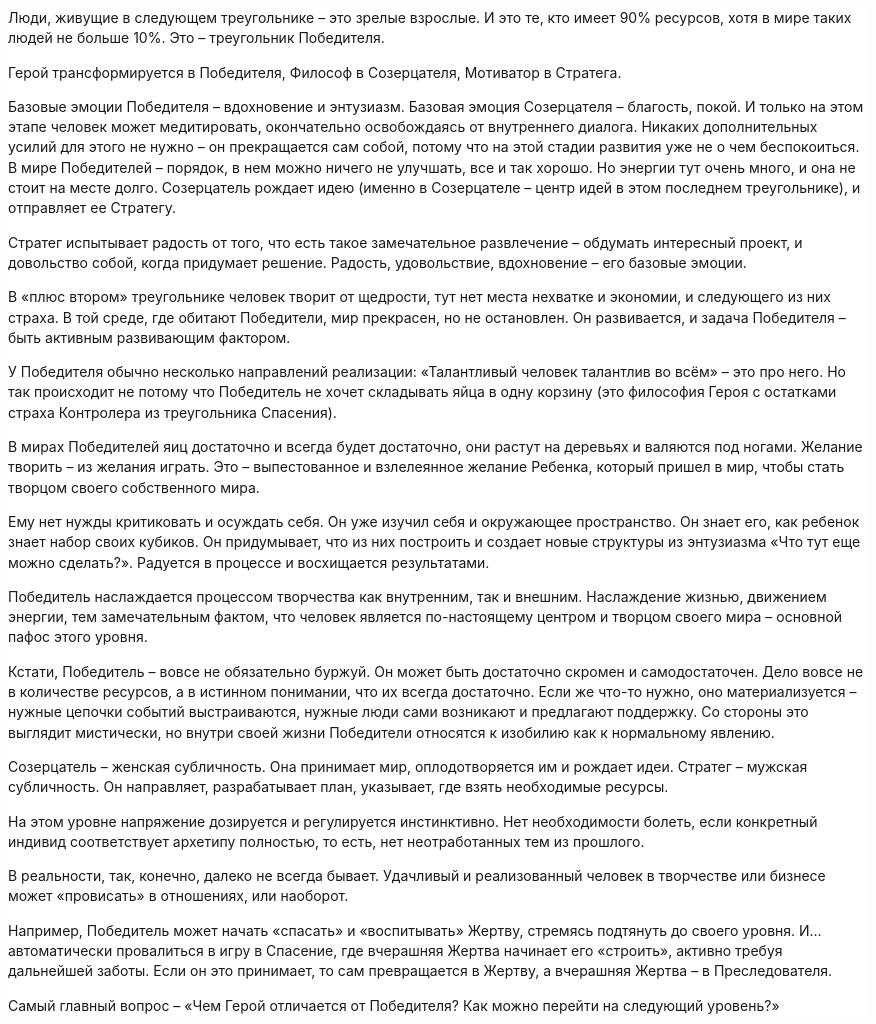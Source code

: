 Люди, живущие в следующем треугольнике – это зрелые взрослые. И это те, кто имеет 90% ресурсов, хотя в мире таких людей не больше 10%. Это – треугольник Победителя.

Герой трансформируется в Победителя, Философ в Созерцателя, Мотиватор в Стратега.

Базовые эмоции Победителя – вдохновение и энтузиазм. Базовая эмоция Созерцателя – благость, покой. И только на этом этапе человек может медитировать, окончательно освобождаясь от внутреннего диалога. Никаких дополнительных усилий для этого не нужно – он прекращается сам собой, потому что на этой стадии развития уже не о чем беспокоиться. В мире Победителей – порядок, в нем можно ничего не улучшать, все и так хорошо. Но энергии тут очень много, и она не стоит на месте долго. Созерцатель рождает идею (именно в Созерцателе – центр идей в этом последнем треугольнике), и отправляет ее Стратегу.

Стратег испытывает радость от того, что есть такое замечательное развлечение – обдумать интересный проект, и довольство собой, когда придумает решение. Радость, удовольствие, вдохновение – его базовые эмоции.

В «плюс втором» треугольнике человек творит от щедрости, тут нет места нехватке и экономии, и следующего из них страха. В той среде, где обитают Победители, мир прекрасен, но не остановлен. Он развивается, и задача Победителя – быть активным развивающим фактором.

У Победителя обычно несколько направлений реализации: «Талантливый человек талантлив во всём» – это про него. Но так происходит не потому что Победитель не хочет складывать яйца в одну корзину (это философия Героя с остатками страха Контролера из треугольника Спасения).

В мирах Победителей яиц достаточно и всегда будет достаточно, они растут на деревьях и валяются под ногами. Желание творить – из желания играть. Это – выпестованное и взлелеянное желание Ребенка, который пришел в мир, чтобы стать творцом своего собственного мира.

Ему нет нужды критиковать и осуждать себя. Он уже изучил себя и окружающее пространство. Он знает его, как ребенок знает набор своих кубиков. Он придумывает, что из них построить и создает новые структуры из энтузиазма «Что тут еще можно сделать?». Радуется в процессе и восхищается результатами.

Победитель наслаждается процессом творчества как внутренним, так и внешним. Наслаждение жизнью, движением энергии, тем замечательным фактом, что человек является по-настоящему центром и творцом своего мира – основной пафос этого уровня.

Кстати, Победитель – вовсе не обязательно буржуй. Он может быть достаточно скромен и самодостаточен. Дело вовсе не в количестве ресурсов, а в истинном понимании, что их всегда достаточно. Если же что-то нужно, оно материализуется – нужные цепочки событий выстраиваются, нужные люди сами возникают и предлагают поддержку. Со стороны это выглядит мистически, но внутри своей жизни Победители относятся к изобилию как к нормальному явлению.

Созерцатель – женская субличность. Она принимает мир, оплодотворяется им и рождает идеи. Стратег – мужская субличность. Он направляет, разрабатывает план, указывает, где взять необходимые ресурсы.

На этом уровне напряжение дозируется и регулируется инстинктивно. Нет необходимости болеть, если конкретный индивид соответствует архетипу полностью, то есть, нет неотработанных тем из прошлого.

В реальности, так, конечно, далеко не всегда бывает. Удачливый и реализованный человек в творчестве или бизнесе может «провисать» в отношениях, или наоборот.

Например, Победитель может начать «спасать» и «воспитывать» Жертву, стремясь подтянуть до своего уровня. И… автоматически провалиться в игру в Спасение, где вчерашняя Жертва начинает его «строить», активно требуя дальнейшей заботы. Если он это принимает, то сам превращается в Жертву, а вчерашняя Жертва – в Преследователя.

Самый главный вопрос – «Чем Герой отличается от Победителя? Как можно перейти на следующий уровень?»
